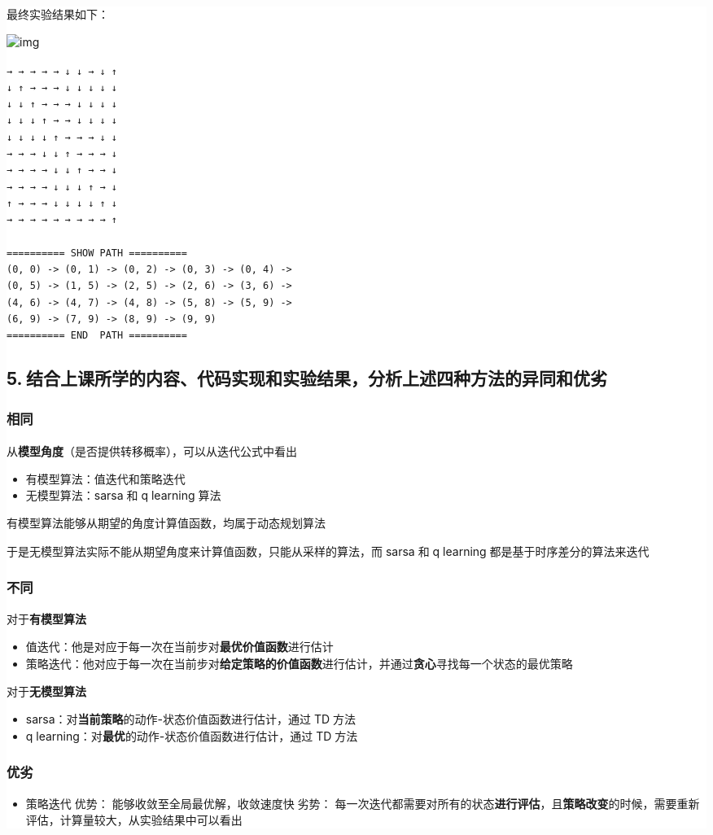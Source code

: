
最终实验结果如下：

![img](https://img2023.cnblogs.com/blog/3436855/202406/3436855-20240611004226315-1519415810.png)

```
→ → → → → ↓ ↓ → ↓ ↑
↓ ↑ → → → ↓ ↓ ↓ ↓ ↓
↓ ↓ ↑ → → → ↓ ↓ ↓ ↓
↓ ↓ ↓ ↑ → → ↓ ↓ ↓ ↓
↓ ↓ ↓ ↓ ↑ → → → ↓ ↓
→ → → ↓ ↓ ↑ → → → ↓
→ → → → ↓ ↓ ↑ → → ↓
→ → → → ↓ ↓ ↓ ↑ → ↓
↑ → → → ↓ ↓ ↓ ↓ ↑ ↓
→ → → → → → → → → ↑

========== SHOW PATH ==========
(0, 0) -> (0, 1) -> (0, 2) -> (0, 3) -> (0, 4) ->
(0, 5) -> (1, 5) -> (2, 5) -> (2, 6) -> (3, 6) ->
(4, 6) -> (4, 7) -> (4, 8) -> (5, 8) -> (5, 9) ->
(6, 9) -> (7, 9) -> (8, 9) -> (9, 9)
========== END  PATH ==========
```

## 5. 结合上课所学的内容、代码实现和实验结果，分析上述四种方法的异同和优劣

### 相同

从**模型角度**（是否提供转移概率），可以从迭代公式中看出

- 有模型算法：值迭代和策略迭代
- 无模型算法：sarsa 和 q learning 算法

有模型算法能够从期望的角度计算值函数，均属于动态规划算法

于是无模型算法实际不能从期望角度来计算值函数，只能从采样的算法，而 sarsa 和 q learning 都是基于时序差分的算法来迭代

### 不同

对于**有模型算法**

- 值迭代：他是对应于每一次在当前步对**最优价值函数**进行估计
- 策略迭代：他对应于每一次在当前步对**给定策略的价值函数**进行估计，并通过**贪心**寻找每一个状态的最优策略

对于**无模型算法**

- sarsa：对**当前策略**的动作-状态价值函数进行估计，通过 TD 方法
- q learning：对**最优**的动作-状态价值函数进行估计，通过 TD 方法

### 优劣

- 策略迭代
  优势： 能够收敛至全局最优解，收敛速度快
  劣势： 每一次迭代都需要对所有的状态**进行评估**，且**策略改变**的时候，需要重新评估，计算量较大，从实验结果中可以看出
